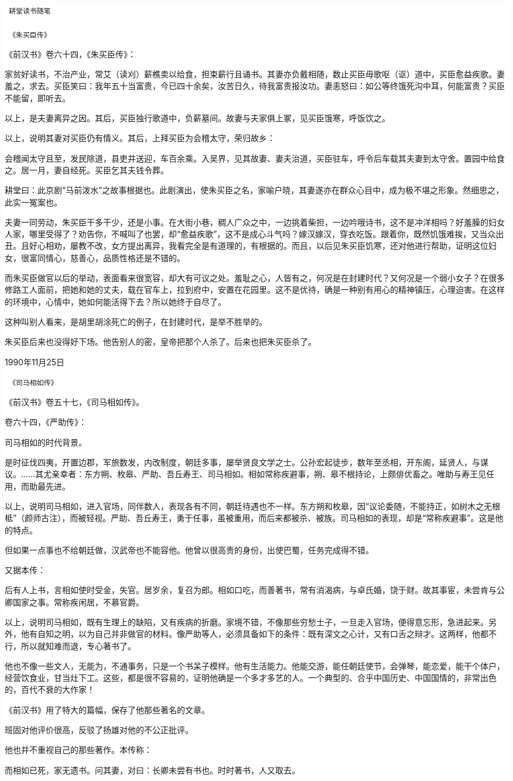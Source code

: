      耕堂读书随笔 

     《朱买臣传》 

  《前汉书》卷六十四，《朱买臣传》： 

  家贫好读书，不治产业，常艾（读刈）薪樵卖以给食，担束薪行且诵书。其妻亦负戴相随，数止买臣毋歌呕（讴）道中，买臣愈益疾歌。妻羞之，求去。买臣笑曰：我年五十当富贵，今已四十余矣，汝苦日久，待我富贵报汝功。妻恚怒曰：如公等终饿死沟中耳，何能富贵？买臣不能留，即听去。 

  以上，是夫妻离异之因。其后，买臣独行歌道中，负薪墓间。故妻与夫家俱上冢，见买臣饿寒，呼饭饮之。 

  以上，说明其妻对买臣仍有情义。其后，上拜买臣为会稽太守，荣归故乡： 

  会稽闻太守且至，发民除道，县吏并送迎，车百余乘。入吴界，见其故妻、妻夫治道，买臣驻车，呼令后车载其夫妻到太守舍。置园中给食之。居一月，妻自经死。买臣乞其夫钱令葬。 

  耕堂曰：此京剧“马前泼水”之故事根据也。此剧演出，使朱买臣之名，家喻户晓，其妻遂亦在群众心目中，成为极不堪之形象。然细思之，此实一冤案也。 

  夫妻一同劳动，朱买臣干多干少，还是小事。在大街小巷，稠人广众之中，一边挑着柴担，一边吟哦诗书，这不是冲洋相吗？好羞臊的妇女人家，哪里受得了？劝告你，不喊叫了也罢，却“愈益疾歌”，这不是成心斗气吗？嫁汉嫁汉，穿衣吃饭。跟着你，既然饥饿难挨，又当众出丑。且好心相劝，屡教不改，女方提出离异，我看完全是有道理的，有根据的。而且，以后见朱买臣饥寒，还对他进行帮助，证明这位妇女，很富同情心，慈善心，品质性格还是不错的。 

  而朱买臣做官以后的举动，表面看来很宽容，却大有可议之处。羞耻之心，人皆有之，何况是在封建时代？又何况是一个弱小女子？在很多修路工人面前，把她和她的丈夫，载在官车上，拉到府中，安置在花园里。这不是优待，确是一种别有用心的精神镇压，心理迫害。在这样的环境中，心情中，她如何能活得下去？所以她终于自尽了。 

  这种叫别人看来，是胡里胡涂死亡的例子，在封建时代，是举不胜举的。 

  朱买臣后来也没得好下场。他告别人的密，皇帝把那个人杀了。后来也把朱买臣杀了。 

  1990年11月25日 

     《司马相如传》 

  《前汉书》卷五十七，《司马相如传》。 

  卷六十四，《严助传》： 

  司马相如的时代背景。 

  是时征伐四夷，开置边郡，军旅数发，内改制度，朝廷多事，屡举贤良文学之士。公孙宏起徒步，数年至丞相，开东阁，延贤人，与谋议。……其尤亲幸者：东方朔、枚皋、严助、吾丘寿王、司马相如。相如常称疾避事，朔、皋不根持论，上颇俳优畜之。唯助与寿王见任用，而助最先进。 

  以上，说明司马相如，进入官场，同伴数人，表现各有不同，朝廷待遇也不一样。东方朔和枚皋，因“议论委随，不能持正，如树木之无根柢”（颜师古注），而被轻视。严助、吾丘寿王，勇于任事，虽被重用，而后来都被杀、被族。司马相如的表现，却是“常称疾避事”。这是他的特点。 

  但如果一点事也不给朝廷做，汉武帝也不能容他。他曾以很高贵的身份，出使巴蜀，任务完成得不错。 

  又据本传： 

  后有人上书，言相如使时受金，失官。居岁余，复召为郎。相如口吃，而善著书，常有消渴病，与卓氏婚，饶于财。故其事宦，未尝肯与公卿国家之事。常称疾闲居，不慕官爵。 

  以上，说明司马相如，既有生理上的缺陷，又有疾病的折磨。家境不错，不像那些穷愁士子，一旦走入官场，便得意忘形，急进起来。另外，他有自知之明，以为自己并非做官的材料。像严助等人，必须具备如下的条件：既有深文之心计，又有口舌之辩才。这两样，他都不行，所以就知难而退，专心著书了。 

  他也不像一些文人，无能为，不通事务，只是一个书呆子模样。他有生活能力。他能交游，能任朝廷使节，会弹琴，能恋爱，能干个体户，经营饮食业，甘当灶下工。这些，都是很不容易的，证明他确是一个多才多艺的人。一个典型的、合乎中国历史、中国国情的，非常出色的，百代不衰的大作家！ 

  《前汉书》用了特大的篇幅，保存了他那些著名的文章。 

  班固对他评价很高，反驳了扬雄对他的不公正批评。 

  他也并不重视自己的那些著作。本传称： 

  而相如已死，家无遗书。问其妻，对曰：长卿未尝有书也。时时著书，人又取去。 
